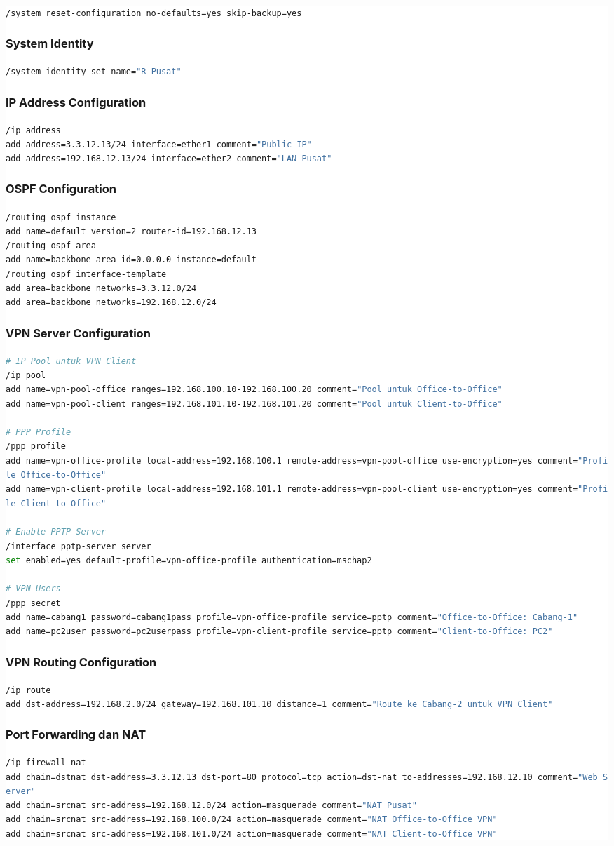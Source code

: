 ```bash
/system reset-configuration no-defaults=yes skip-backup=yes
```
### System Identity
```bash
/system identity set name="R-Pusat"
```
### IP Address Configuration
```bash
/ip address
add address=3.3.12.13/24 interface=ether1 comment="Public IP"
add address=192.168.12.13/24 interface=ether2 comment="LAN Pusat"
```
### OSPF Configuration
```bash
/routing ospf instance
add name=default version=2 router-id=192.168.12.13
/routing ospf area
add name=backbone area-id=0.0.0.0 instance=default
/routing ospf interface-template
add area=backbone networks=3.3.12.0/24
add area=backbone networks=192.168.12.0/24
```
### VPN Server Configuration
```bash
# IP Pool untuk VPN Client
/ip pool
add name=vpn-pool-office ranges=192.168.100.10-192.168.100.20 comment="Pool untuk Office-to-Office"
add name=vpn-pool-client ranges=192.168.101.10-192.168.101.20 comment="Pool untuk Client-to-Office"

# PPP Profile
/ppp profile
add name=vpn-office-profile local-address=192.168.100.1 remote-address=vpn-pool-office use-encryption=yes comment="Profile Office-to-Office"
add name=vpn-client-profile local-address=192.168.101.1 remote-address=vpn-pool-client use-encryption=yes comment="Profile Client-to-Office"

# Enable PPTP Server
/interface pptp-server server
set enabled=yes default-profile=vpn-office-profile authentication=mschap2

# VPN Users
/ppp secret
add name=cabang1 password=cabang1pass profile=vpn-office-profile service=pptp comment="Office-to-Office: Cabang-1"
add name=pc2user password=pc2userpass profile=vpn-client-profile service=pptp comment="Client-to-Office: PC2"
```
### VPN Routing Configuration
```bash
/ip route
add dst-address=192.168.2.0/24 gateway=192.168.101.10 distance=1 comment="Route ke Cabang-2 untuk VPN Client"
```
### Port Forwarding dan NAT
```bash
/ip firewall nat
add chain=dstnat dst-address=3.3.12.13 dst-port=80 protocol=tcp action=dst-nat to-addresses=192.168.12.10 comment="Web Server"
add chain=srcnat src-address=192.168.12.0/24 action=masquerade comment="NAT Pusat"
add chain=srcnat src-address=192.168.100.0/24 action=masquerade comment="NAT Office-to-Office VPN"
add chain=srcnat src-address=192.168.101.0/24 action=masquerade comment="NAT Client-to-Office VPN"
```